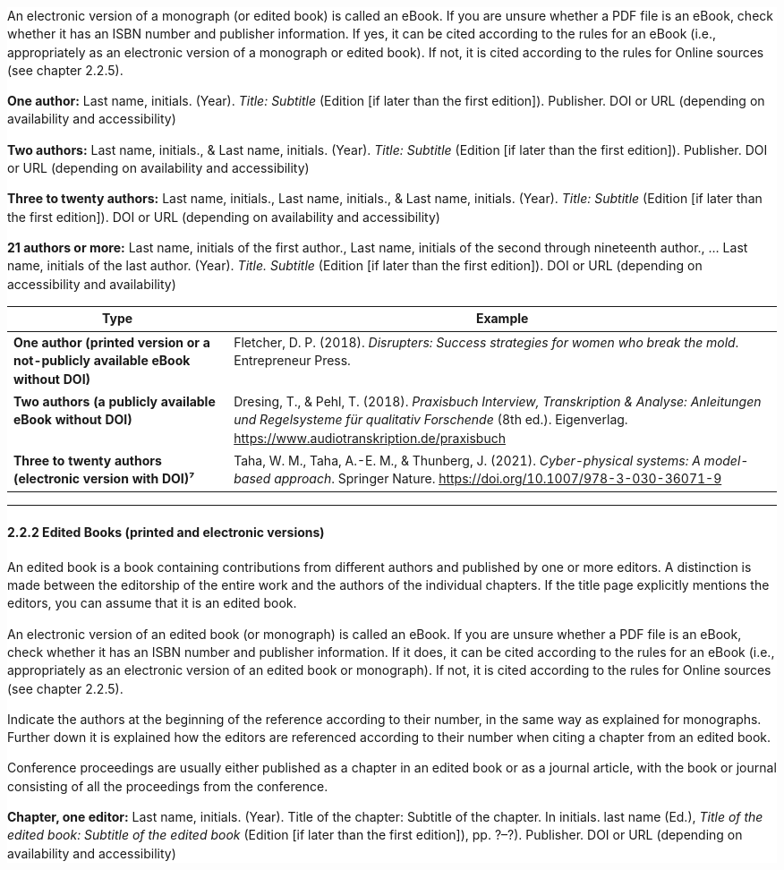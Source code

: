 An electronic version of a monograph (or edited book) is called an eBook. If you are unsure whether a PDF file is an eBook, check whether it has an ISBN number and publisher information. If yes, it can be cited according to the rules for an eBook (i.e., appropriately as an electronic version of a monograph or edited book). If not, it is cited according to the rules for Online sources (see chapter 2.2.5).

**One author:** Last name, initials. (Year). *Title: Subtitle* (Edition [if later than the first edition]). Publisher. DOI or URL (depending on availability and accessibility)

**Two authors:** Last name, initials., & Last name, initials. (Year). *Title: Subtitle* (Edition [if later than the first edition]). Publisher. DOI or URL (depending on availability and accessibility)

**Three to twenty authors:** Last name, initials., Last name, initials., & Last name, initials. (Year). *Title: Subtitle* (Edition [if later than the first edition]). DOI or URL (depending on availability and accessibility)

**21 authors or more:** Last name, initials of the first author., Last name, initials of the second through nineteenth author., … Last name, initials of the last author. (Year). *Title. Subtitle* (Edition [if later than the first edition]). DOI or URL (depending on accessibility and availability)

| Type | Example |
|------|---------|
| **One author (printed version or a not-publicly available eBook without DOI)** | Fletcher, D. P. (2018). *Disrupters: Success strategies for women who break the mold*. Entrepreneur Press. |
| **Two authors (a publicly available eBook without DOI)** | Dresing, T., & Pehl, T. (2018). *Praxisbuch Interview, Transkription & Analyse: Anleitungen und Regelsysteme für qualitativ Forschende* (8th ed.). Eigenverlag. https://www.audiotranskription.de/praxisbuch |
| **Three to twenty authors (electronic version with DOI)⁷** | Taha, W. M., Taha, A.-E. M., & Thunberg, J. (2021). *Cyber-physical systems: A model-based approach*. Springer Nature. https://doi.org/10.1007/978-3-030-36071-9 |

---

#### 2.2.2 Edited Books (printed and electronic versions)

An edited book is a book containing contributions from different authors and published by one or more editors. A distinction is made between the editorship of the entire work and the authors of the individual chapters. If the title page explicitly mentions the editors, you can assume that it is an edited book.

An electronic version of an edited book (or monograph) is called an eBook. If you are unsure whether a PDF file is an eBook, check whether it has an ISBN number and publisher information. If it does, it can be cited according to the rules for an eBook (i.e., appropriately as an electronic version of an edited book or monograph). If not, it is cited according to the rules for Online sources (see chapter 2.2.5).

Indicate the authors at the beginning of the reference according to their number, in the same way as explained for monographs. Further down it is explained how the editors are referenced according to their number when citing a chapter from an edited book.

Conference proceedings are usually either published as a chapter in an edited book or as a journal article, with the book or journal consisting of all the proceedings from the conference.

**Chapter, one editor:** Last name, initials. (Year). Title of the chapter: Subtitle of the chapter. In initials. last name (Ed.), *Title of the edited book: Subtitle of the edited book* (Edition [if later than the first edition]), pp. ?–?). Publisher. DOI or URL (depending on availability and accessibility)
